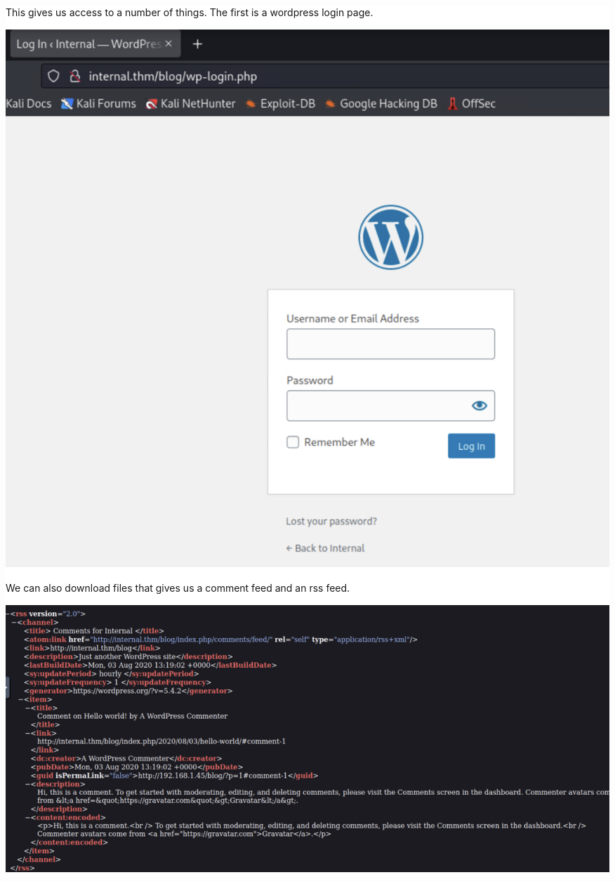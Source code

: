 This gives us access to a number of things. The first is a wordpress login page.

![](images/wplogin.png)

We can also download files that gives us a comment feed and an rss feed.

![comment feed](images/commentfeed.png)